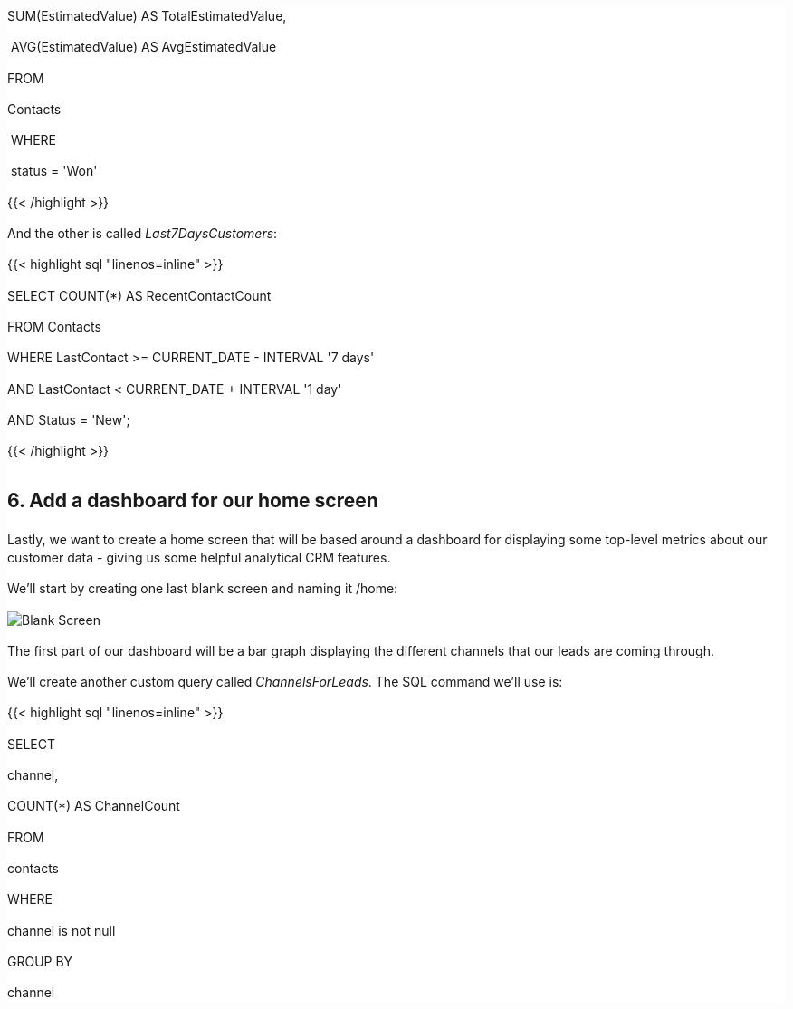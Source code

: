  SUM(EstimatedValue) AS TotalEstimatedValue,

​	AVG(EstimatedValue) AS AvgEstimatedValue

FROM

 Contacts

​	WHERE

​	status = 'Won'

{{< /highlight >}}

And the other is called *Last7DaysCustomers*:

{{< highlight sql "linenos=inline" >}}

SELECT COUNT(*) AS RecentContactCount

FROM Contacts

WHERE LastContact >= CURRENT_DATE - INTERVAL '7 days'

AND LastContact < CURRENT_DATE + INTERVAL '1 day'

AND Status = 'New';

{{< /highlight >}}

## 6. Add a dashboard for our home screen

Lastly, we want to create a home screen that will be based around a dashboard for displaying some top-level metrics about our customer data - giving us some helpful analytical CRM features.

We’ll start by creating one last blank screen and naming it /home:

![Blank Screen](https://res.cloudinary.com/daog6scxm/image/upload/v1693840199/cms/how-to-build-a-crm/CRM55_v1utet.webp "Blank screen")

The first part of our dashboard will be a bar graph displaying the different channels that our leads are coming through.

We’ll create another custom query called *ChannelsForLeads*. The SQL command we’ll use is:

{{< highlight sql "linenos=inline" >}}

SELECT 

  channel,

  COUNT(*) AS ChannelCount

FROM 

  contacts

WHERE 

  channel is not null

GROUP BY 

  channel

